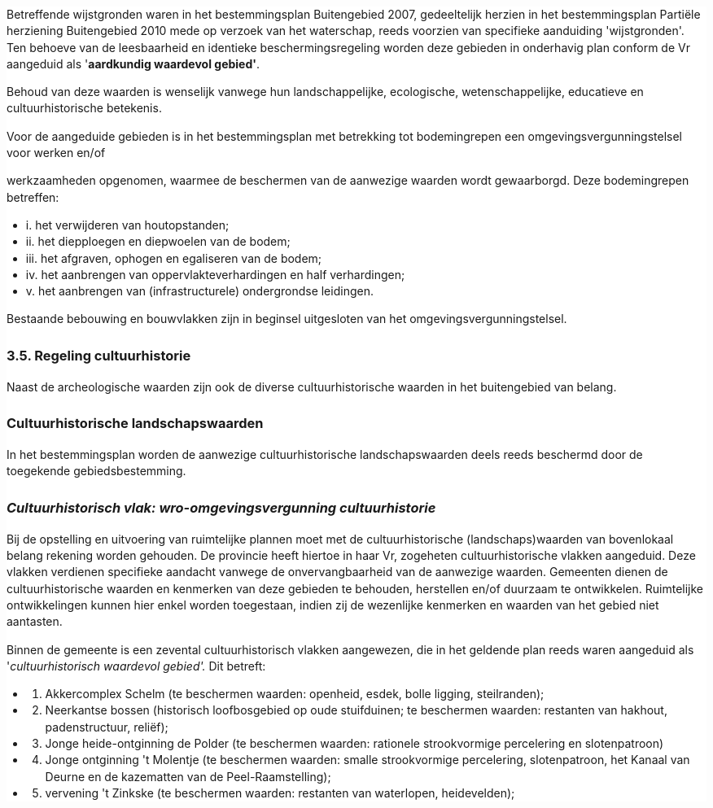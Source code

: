 Betreffende wijstgronden waren in het bestemmingsplan Buitengebied 2007, gedeeltelijk herzien in het bestemmingsplan Partiële herziening Buitengebied 2010 mede op verzoek van het waterschap, reeds voorzien van specifieke aanduiding 'wijstgronden'. Ten behoeve van de leesbaarheid en identieke beschermingsregeling worden deze gebieden in onderhavig plan conform de Vr aangeduid als '**aardkundig waardevol gebied'**.

Behoud van deze waarden is wenselijk vanwege hun landschappelijke, ecologische, wetenschappelijke, educatieve en cultuurhistorische betekenis.

Voor de aangeduide gebieden is in het bestemmingsplan met betrekking tot bodemingrepen een omgevingsvergunningstelsel voor werken en/of

werkzaamheden opgenomen, waarmee de beschermen van de aanwezige waarden wordt gewaarborgd. Deze bodemingrepen betreffen:

- i. het verwijderen van houtopstanden;
- ii. het diepploegen en diepwoelen van de bodem;
- iii. het afgraven, ophogen en egaliseren van de bodem;
- iv. het aanbrengen van oppervlakteverhardingen en half verhardingen;
- v. het aanbrengen van (infrastructurele) ondergrondse leidingen.

Bestaande bebouwing en bouwvlakken zijn in beginsel uitgesloten van het omgevingsvergunningstelsel.

### **3.5. Regeling cultuurhistorie**

Naast de archeologische waarden zijn ook de diverse cultuurhistorische waarden in het buitengebied van belang.

### Cultuurhistorische landschapswaarden

In het bestemmingsplan worden de aanwezige cultuurhistorische landschapswaarden deels reeds beschermd door de toegekende gebiedsbestemming.

### *Cultuurhistorisch vlak: wro-omgevingsvergunning cultuurhistorie*

Bij de opstelling en uitvoering van ruimtelijke plannen moet met de cultuurhistorische (landschaps)waarden van bovenlokaal belang rekening worden gehouden. De provincie heeft hiertoe in haar Vr, zogeheten cultuurhistorische vlakken aangeduid. Deze vlakken verdienen specifieke aandacht vanwege de onvervangbaarheid van de aanwezige waarden. Gemeenten dienen de cultuurhistorische waarden en kenmerken van deze gebieden te behouden, herstellen en/of duurzaam te ontwikkelen. Ruimtelijke ontwikkelingen kunnen hier enkel worden toegestaan, indien zij de wezenlijke kenmerken en waarden van het gebied niet aantasten.

Binnen de gemeente is een zevental cultuurhistorisch vlakken aangewezen, die in het geldende plan reeds waren aangeduid als '*cultuurhistorisch waardevol gebied'.* Dit betreft:

- 1. Akkercomplex Schelm (te beschermen waarden: openheid, esdek, bolle ligging, steilranden);
- 2. Neerkantse bossen (historisch loofbosgebied op oude stuifduinen; te beschermen waarden: restanten van hakhout, padenstructuur, reliëf);
- 3. Jonge heide-ontginning de Polder (te beschermen waarden: rationele strookvormige percelering en slotenpatroon)
- 4. Jonge ontginning 't Molentje (te beschermen waarden: smalle strookvormige percelering, slotenpatroon, het Kanaal van Deurne en de kazematten van de Peel-Raamstelling);
- 5. vervening 't Zinkske (te beschermen waarden: restanten van waterlopen, heidevelden);
